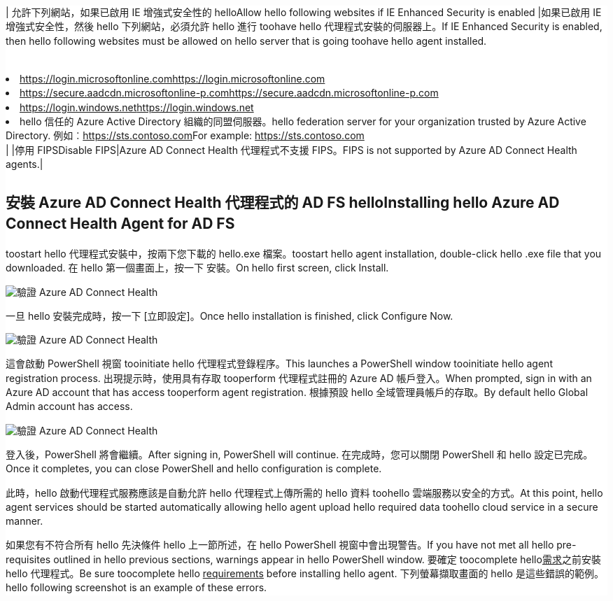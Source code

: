 | <span data-ttu-id="4e516-145">允許下列網站，如果已啟用 IE 增強式安全性的 hello</span><span class="sxs-lookup"><span data-stu-id="4e516-145">Allow hello following websites if IE Enhanced Security is enabled</span></span> |<span data-ttu-id="4e516-146">如果已啟用 IE 增強式安全性，然後 hello 下列網站，必須允許 hello 進行 toohave hello 代理程式安裝的伺服器上。</span><span class="sxs-lookup"><span data-stu-id="4e516-146">If IE Enhanced Security is enabled, then hello following websites must be allowed on hello server that is going toohave hello agent installed.</span></span></br></br><li><span data-ttu-id="4e516-147">https://login.microsoftonline.com</span><span class="sxs-lookup"><span data-stu-id="4e516-147">https://login.microsoftonline.com</span></span></li><li><span data-ttu-id="4e516-148">https://secure.aadcdn.microsoftonline-p.com</span><span class="sxs-lookup"><span data-stu-id="4e516-148">https://secure.aadcdn.microsoftonline-p.com</span></span></li><li><span data-ttu-id="4e516-149">https://login.windows.net</span><span class="sxs-lookup"><span data-stu-id="4e516-149">https://login.windows.net</span></span></li><li><span data-ttu-id="4e516-150">hello 信任的 Azure Active Directory 組織的同盟伺服器。</span><span class="sxs-lookup"><span data-stu-id="4e516-150">hello federation server for your organization trusted by Azure Active Directory.</span></span> <span data-ttu-id="4e516-151">例如︰https://sts.contoso.com</span><span class="sxs-lookup"><span data-stu-id="4e516-151">For example: https://sts.contoso.com</span></span></li> |
|<span data-ttu-id="4e516-152">停用 FIPS</span><span class="sxs-lookup"><span data-stu-id="4e516-152">Disable FIPS</span></span>|<span data-ttu-id="4e516-153">Azure AD Connect Health 代理程式不支援 FIPS。</span><span class="sxs-lookup"><span data-stu-id="4e516-153">FIPS is not supported by Azure AD Connect Health agents.</span></span>|

## <a name="installing-hello-azure-ad-connect-health-agent-for-ad-fs"></a><span data-ttu-id="4e516-154">安裝 Azure AD Connect Health 代理程式的 AD FS hello</span><span class="sxs-lookup"><span data-stu-id="4e516-154">Installing hello Azure AD Connect Health Agent for AD FS</span></span>
<span data-ttu-id="4e516-155">toostart hello 代理程式安裝中，按兩下您下載的 hello.exe 檔案。</span><span class="sxs-lookup"><span data-stu-id="4e516-155">toostart hello agent installation, double-click hello .exe file that you downloaded.</span></span> <span data-ttu-id="4e516-156">在 hello 第一個畫面上，按一下 安裝。</span><span class="sxs-lookup"><span data-stu-id="4e516-156">On hello first screen, click Install.</span></span>

![驗證 Azure AD Connect Health](./media/active-directory-aadconnect-health-requirements/install1.png)

<span data-ttu-id="4e516-158">一旦 hello 安裝完成時，按一下 [立即設定]。</span><span class="sxs-lookup"><span data-stu-id="4e516-158">Once hello installation is finished, click Configure Now.</span></span>

![驗證 Azure AD Connect Health](./media/active-directory-aadconnect-health-requirements/install2.png)

<span data-ttu-id="4e516-160">這會啟動 PowerShell 視窗 tooinitiate hello 代理程式登錄程序。</span><span class="sxs-lookup"><span data-stu-id="4e516-160">This launches a PowerShell window tooinitiate hello agent registration process.</span></span> <span data-ttu-id="4e516-161">出現提示時，使用具有存取 tooperform 代理程式註冊的 Azure AD 帳戶登入。</span><span class="sxs-lookup"><span data-stu-id="4e516-161">When prompted, sign in with an Azure AD account that has access tooperform agent registration.</span></span> <span data-ttu-id="4e516-162">根據預設 hello 全域管理員帳戶的存取。</span><span class="sxs-lookup"><span data-stu-id="4e516-162">By default hello Global Admin account has access.</span></span>

![驗證 Azure AD Connect Health](./media/active-directory-aadconnect-health-requirements/install3.png)

<span data-ttu-id="4e516-164">登入後，PowerShell 將會繼續。</span><span class="sxs-lookup"><span data-stu-id="4e516-164">After signing in, PowerShell will continue.</span></span> <span data-ttu-id="4e516-165">在完成時，您可以關閉 PowerShell 和 hello 設定已完成。</span><span class="sxs-lookup"><span data-stu-id="4e516-165">Once it completes, you can close PowerShell and hello configuration is complete.</span></span>

<span data-ttu-id="4e516-166">此時，hello 啟動代理程式服務應該是自動允許 hello 代理程式上傳所需的 hello 資料 toohello 雲端服務以安全的方式。</span><span class="sxs-lookup"><span data-stu-id="4e516-166">At this point, hello agent services should be started automatically allowing hello agent upload hello required data toohello cloud service in a secure manner.</span></span>

<span data-ttu-id="4e516-167">如果您有不符合所有 hello 先決條件 hello 上一節所述，在 hello PowerShell 視窗中會出現警告。</span><span class="sxs-lookup"><span data-stu-id="4e516-167">If you have not met all hello pre-requisites outlined in hello previous sections, warnings appear in hello PowerShell window.</span></span> <span data-ttu-id="4e516-168">要確定 toocomplete hello[需求](active-directory-aadconnect-health-agent-install.md#requirements)之前安裝 hello 代理程式。</span><span class="sxs-lookup"><span data-stu-id="4e516-168">Be sure toocomplete hello [requirements](active-directory-aadconnect-health-agent-install.md#requirements) before installing hello agent.</span></span> <span data-ttu-id="4e516-169">下列螢幕擷取畫面的 hello 是這些錯誤的範例。</span><span class="sxs-lookup"><span data-stu-id="4e516-169">hello following screenshot is an example of these errors.</span></span>
